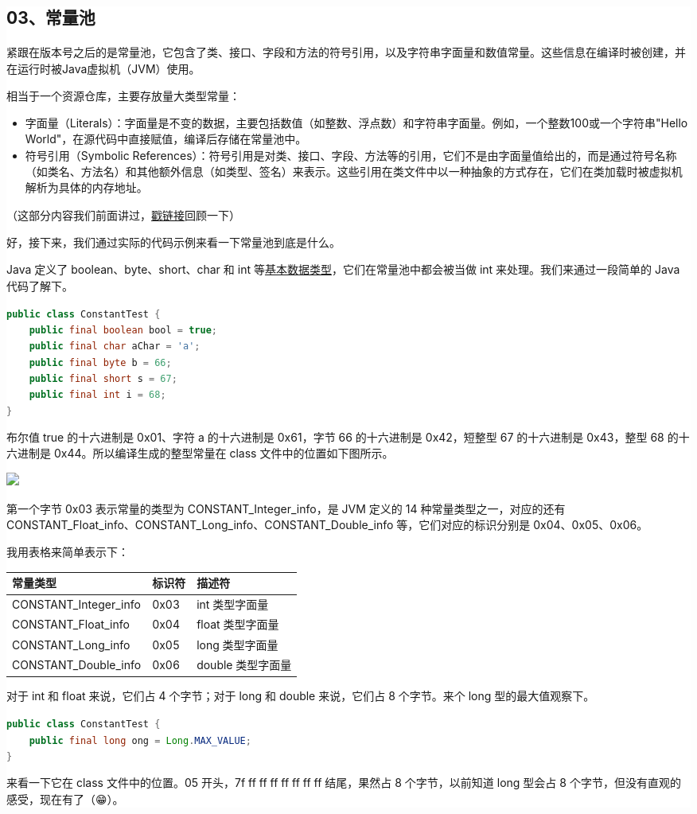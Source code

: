 ## 03、常量池

紧跟在版本号之后的是常量池，它包含了类、接口、字段和方法的符号引用，以及字符串字面量和数值常量。这些信息在编译时被创建，并在运行时被Java虚拟机（JVM）使用。

相当于一个资源仓库，主要存放量大类型常量：

- 字面量（Literals）：字面量是不变的数据，主要包括数值（如整数、浮点数）和字符串字面量。例如，一个整数100或一个字符串"Hello World"，在源代码中直接赋值，编译后存储在常量池中。
- 符号引用（Symbolic References）：符号引用是对类、接口、字段、方法等的引用，它们不是由字面量值给出的，而是通过符号名称（如类名、方法名）和其他额外信息（如类型、签名）来表示。这些引用在类文件中以一种抽象的方式存在，它们在类加载时被虚拟机解析为具体的内存地址。

（这部分内容我们前面讲过，[戳链接](https://javabetter.cn/jvm/class-load.html#_4-resolution-%E8%A7%A3%E6%9E%90)回顾一下）

好，接下来，我们通过实际的代码示例来看一下常量池到底是什么。

Java 定义了 boolean、byte、short、char 和 int 等[基本数据类型](https://javabetter.cn/basic-grammar/basic-data-type.html)，它们在常量池中都会被当做 int 来处理。我们来通过一段简单的 Java 代码了解下。

```java
public class ConstantTest {
    public final boolean bool = true;
    public final char aChar = 'a';
    public final byte b = 66;
    public final short s = 67;
    public final int i = 68;
}
```

布尔值 true 的十六进制是 0x01、字符 a 的十六进制是 0x61，字节 66 的十六进制是 0x42，短整型 67 的十六进制是 0x43，整型 68 的十六进制是 0x44。所以编译生成的整型常量在 class 文件中的位置如下图所示。

![](https://cdn.tobebetterjavaer.com/tobebetterjavaer/images/jvm/class-file-jiegou-bbe4c673-c3a5-4952-901d-35446f91a3af.png)

第一个字节 0x03 表示常量的类型为 CONSTANT_Integer_info，是 JVM 定义的 14 种常量类型之一，对应的还有 CONSTANT_Float_info、CONSTANT_Long_info、CONSTANT_Double_info 等，它们对应的标识分别是 0x04、0x05、0x06。

我用表格来简单表示下：

| 常量类型 | 标识符 | 描述符 |
| :--- | :--- | :--- |
| CONSTANT_Integer_info | 0x03 | int 类型字面量 |
| CONSTANT_Float_info | 0x04 | float 类型字面量 |
| CONSTANT_Long_info | 0x05 | long 类型字面量 |
| CONSTANT_Double_info | 0x06 | double 类型字面量 |


对于 int 和 float 来说，它们占 4 个字节；对于 long 和 double 来说，它们占 8 个字节。来个 long 型的最大值观察下。

```java
public class ConstantTest {
    public final long ong = Long.MAX_VALUE;
}
```

来看一下它在 class 文件中的位置。05 开头，7f ff ff ff ff ff ff ff 结尾，果然占 8 个字节，以前知道 long 型会占 8 个字节，但没有直观的感受，现在有了（😁）。
